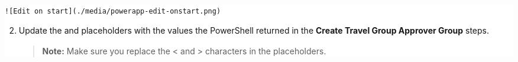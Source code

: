     ![Edit on start](./media/powerapp-edit-onstart.png)
    
2. Update the **<ExternalDirectoryObjectId>** and **<PrimarySmtpAddress>** placeholders with the values the PowerShell returned in the **Create Travel Group Approver Group** steps.

    > **Note:** Make sure you replace the < and > characters in the placeholders.
